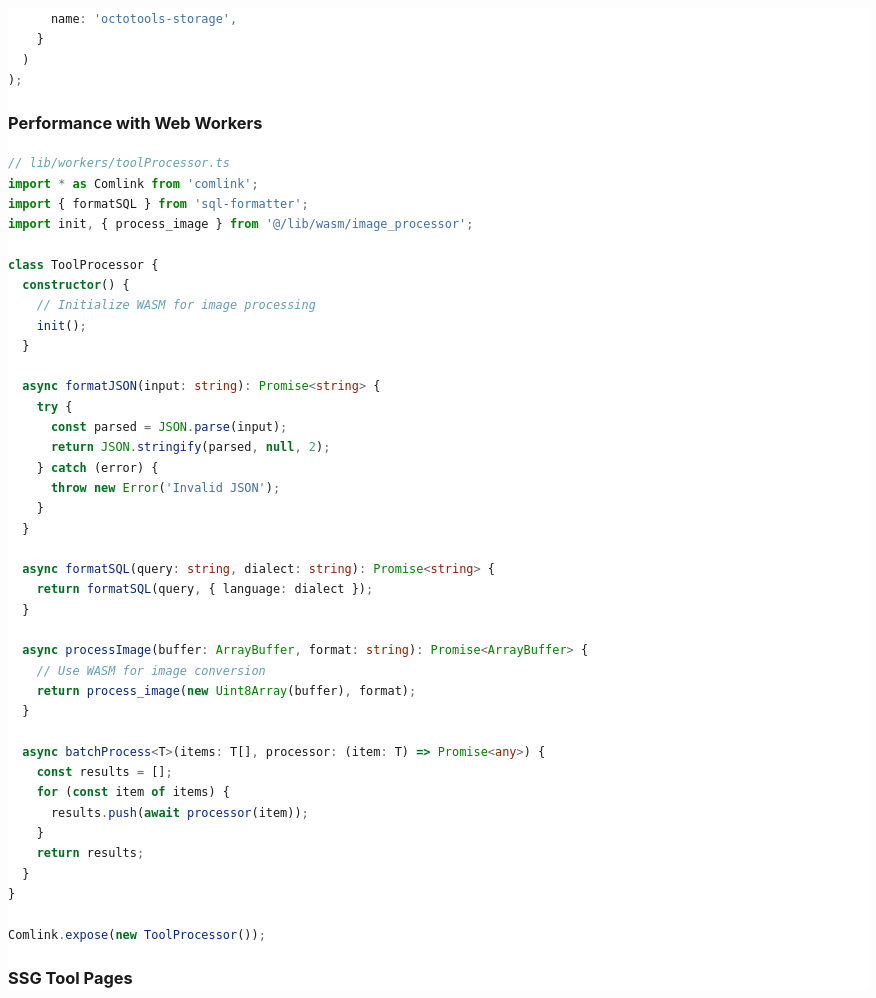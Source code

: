 ```typescript
      name: 'octotools-storage',
    }
  )
);
```

### Performance with Web Workers

```typescript
// lib/workers/toolProcessor.ts
import * as Comlink from 'comlink';
import { formatSQL } from 'sql-formatter';
import init, { process_image } from '@/lib/wasm/image_processor';

class ToolProcessor {
  constructor() {
    // Initialize WASM for image processing
    init();
  }
  
  async formatJSON(input: string): Promise<string> {
    try {
      const parsed = JSON.parse(input);
      return JSON.stringify(parsed, null, 2);
    } catch (error) {
      throw new Error('Invalid JSON');
    }
  }
  
  async formatSQL(query: string, dialect: string): Promise<string> {
    return formatSQL(query, { language: dialect });
  }
  
  async processImage(buffer: ArrayBuffer, format: string): Promise<ArrayBuffer> {
    // Use WASM for image conversion
    return process_image(new Uint8Array(buffer), format);
  }
  
  async batchProcess<T>(items: T[], processor: (item: T) => Promise<any>) {
    const results = [];
    for (const item of items) {
      results.push(await processor(item));
    }
    return results;
  }
}

Comlink.expose(new ToolProcessor());
```

### SSG Tool Pages
